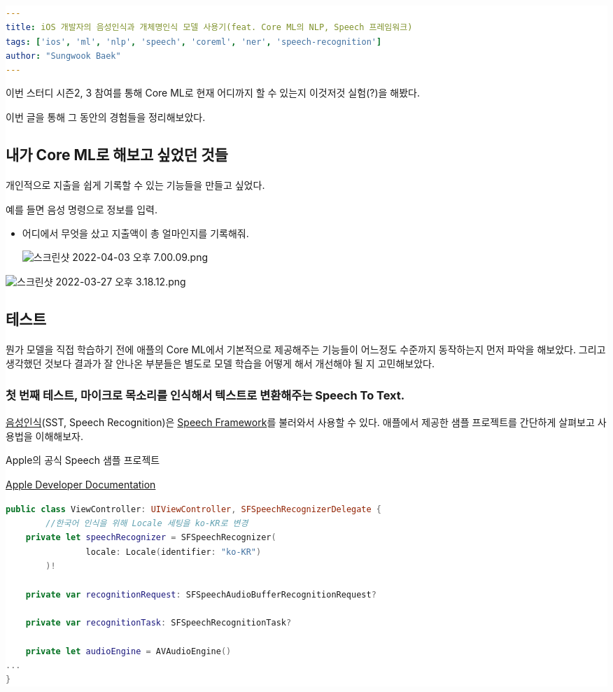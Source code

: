 ```yaml
---
title: iOS 개발자의 음성인식과 개체명인식 모델 사용기(feat. Core ML의 NLP, Speech 프레임워크)
tags: ['ios', 'ml', 'nlp', 'speech', 'coreml', 'ner', 'speech-recognition']
author: "Sungwook Baek"
---
```


이번 스터디 시즌2, 3 참여를 통해 Core ML로 현재 어디까지 할 수 있는지 이것저것 실험(?)을 해봤다.

이번 글을 통해 그 동안의 경험들을 정리해보았다.

## 내가 Core ML로 해보고 싶었던 것들

개인적으로 지출을 쉽게 기록할 수 있는 기능들을 만들고 싶었다.

예를 들면 음성 명령으로 정보를 입력. 

- 어디에서 무엇을 샀고 지출액이 총 얼마인지를 기록해줘.
    
    ![스크린샷 2022-04-03 오후 7.00.09.png](iOS%20%E1%84%80%E1%85%A2%E1%84%87%E1%85%A1%E1%86%AF%E1%84%8C%E1%85%A1%E1%84%8B%E1%85%B4%20%E1%84%8B%E1%85%B3%E1%86%B7%E1%84%89%E1%85%A5%E1%86%BC%E1%84%8B%E1%85%B5%E1%86%AB%E1%84%89%E1%85%B5%E1%86%A8%E1%84%80%E1%85%AA%20%E1%84%80%E1%85%A2%E1%84%8E%E1%85%A6%E1%84%86%E1%85%A7%E1%86%BC%E1%84%8B%E1%85%B5%E1%86%AB%E1%84%89%E1%85%B5%E1%86%A8%20%E1%84%86%E1%85%A9%E1%84%83%E1%85%A6%E1%86%AF%20%E1%84%89%20acc0d021a42f426faef21900e8a784c6/%EC%8A%A4%ED%81%AC%EB%A6%B0%EC%83%B7_2022-04-03_%EC%98%A4%ED%9B%84_7.00.09.png)
    

![스크린샷 2022-03-27 오후 3.18.12.png](iOS%20%E1%84%80%E1%85%A2%E1%84%87%E1%85%A1%E1%86%AF%E1%84%8C%E1%85%A1%E1%84%8B%E1%85%B4%20%E1%84%8B%E1%85%B3%E1%86%B7%E1%84%89%E1%85%A5%E1%86%BC%E1%84%8B%E1%85%B5%E1%86%AB%E1%84%89%E1%85%B5%E1%86%A8%E1%84%80%E1%85%AA%20%E1%84%80%E1%85%A2%E1%84%8E%E1%85%A6%E1%84%86%E1%85%A7%E1%86%BC%E1%84%8B%E1%85%B5%E1%86%AB%E1%84%89%E1%85%B5%E1%86%A8%20%E1%84%86%E1%85%A9%E1%84%83%E1%85%A6%E1%86%AF%20%E1%84%89%20acc0d021a42f426faef21900e8a784c6/%E1%84%89%E1%85%B3%E1%84%8F%E1%85%B3%E1%84%85%E1%85%B5%E1%86%AB%E1%84%89%E1%85%A3%E1%86%BA_2022-03-27_%E1%84%8B%E1%85%A9%E1%84%92%E1%85%AE_3.18.12.png)

## 테스트

뭔가 모델을 직접 학습하기 전에 애플의 Core ML에서 기본적으로 제공해주는 기능들이 어느정도 수준까지 동작하는지 먼저 파악을 해보았다. 그리고 생각했던 것보다 결과가 잘 안나온 부분들은 별도로 모델 학습을 어떻게 해서 개선해야 될 지 고민해보았다.

### 첫 번째 테스트,  마이크로 목소리를 인식해서 텍스트로 변환해주는 Speech To Text.

[음성인식](https://en.wikipedia.org/wiki/Speech_recognition)(SST, Speech Recognition)은 [Speech Framework](https://developer.apple.com/documentation/speech)를 불러와서 사용할 수 있다. 애플에서 제공한 샘플 프로젝트를 간단하게 살펴보고 사용법을 이해해보자.

Apple의 공식 Speech 샘플 프로젝트

[Apple Developer Documentation](https://developer.apple.com/documentation/speech/recognizing_speech_in_live_audio)

```swift
public class ViewController: UIViewController, SFSpeechRecognizerDelegate {
		//한국어 인식을 위해 Locale 세팅을 ko-KR로 변경
    private let speechRecognizer = SFSpeechRecognizer(
				locale: Locale(identifier: "ko-KR")
		)!
    
    private var recognitionRequest: SFSpeechAudioBufferRecognitionRequest?
    
    private var recognitionTask: SFSpeechRecognitionTask?
    
    private let audioEngine = AVAudioEngine()
...
}
```
